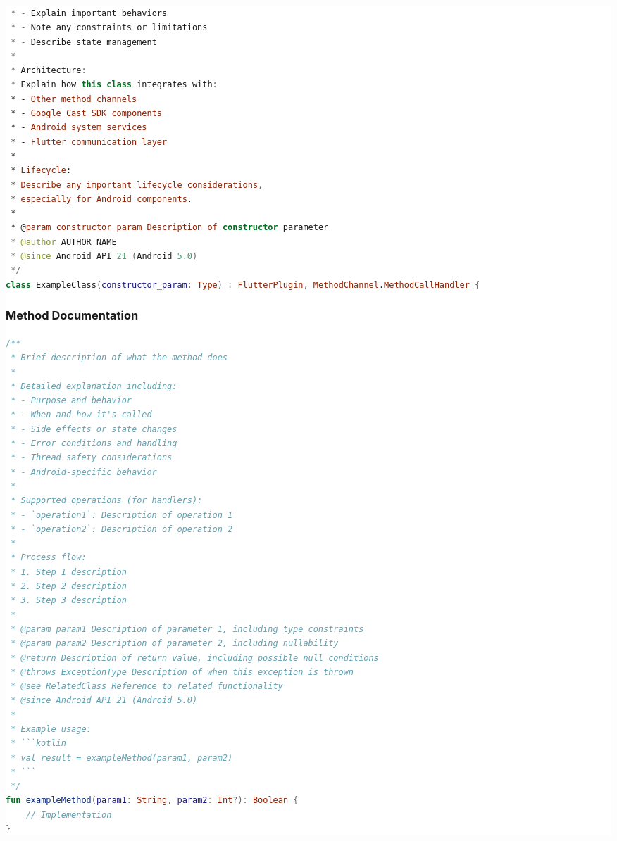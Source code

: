 ```kotlin
 * - Explain important behaviors
 * - Note any constraints or limitations
 * - Describe state management
 *
 * Architecture:
 * Explain how this class integrates with:
 * - Other method channels
 * - Google Cast SDK components
 * - Android system services
 * - Flutter communication layer
 *
 * Lifecycle:
 * Describe any important lifecycle considerations,
 * especially for Android components.
 *
 * @param constructor_param Description of constructor parameter
 * @author AUTHOR NAME
 * @since Android API 21 (Android 5.0)
 */
class ExampleClass(constructor_param: Type) : FlutterPlugin, MethodChannel.MethodCallHandler {
```

### Method Documentation

```kotlin
/**
 * Brief description of what the method does
 * 
 * Detailed explanation including:
 * - Purpose and behavior
 * - When and how it's called
 * - Side effects or state changes
 * - Error conditions and handling
 * - Thread safety considerations
 * - Android-specific behavior
 *
 * Supported operations (for handlers):
 * - `operation1`: Description of operation 1
 * - `operation2`: Description of operation 2
 *
 * Process flow:
 * 1. Step 1 description
 * 2. Step 2 description
 * 3. Step 3 description
 *
 * @param param1 Description of parameter 1, including type constraints
 * @param param2 Description of parameter 2, including nullability
 * @return Description of return value, including possible null conditions
 * @throws ExceptionType Description of when this exception is thrown
 * @see RelatedClass Reference to related functionality
 * @since Android API 21 (Android 5.0)
 * 
 * Example usage:
 * ```kotlin
 * val result = exampleMethod(param1, param2)
 * ```
 */
fun exampleMethod(param1: String, param2: Int?): Boolean {
    // Implementation
}
```
